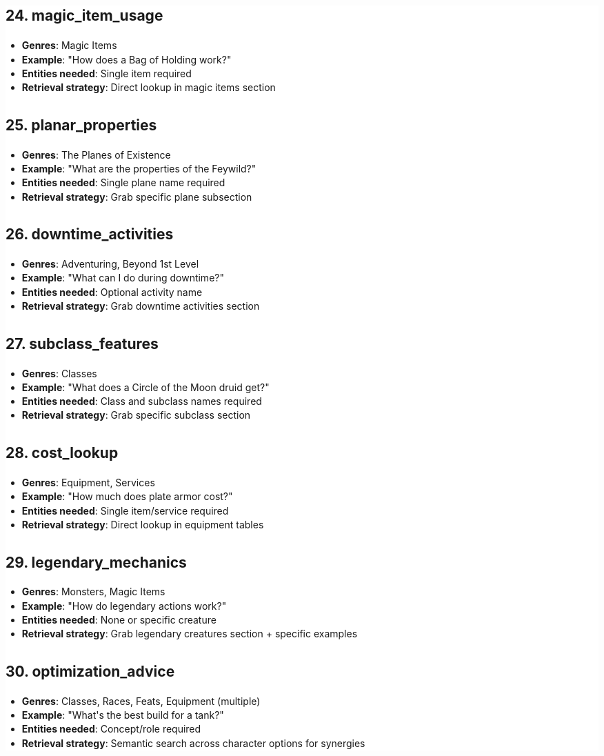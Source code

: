 ## 24. **magic_item_usage**
- **Genres**: Magic Items
- **Example**: "How does a Bag of Holding work?"
- **Entities needed**: Single item required
- **Retrieval strategy**: Direct lookup in magic items section

## 25. **planar_properties**
- **Genres**: The Planes of Existence
- **Example**: "What are the properties of the Feywild?"
- **Entities needed**: Single plane name required
- **Retrieval strategy**: Grab specific plane subsection

## 26. **downtime_activities**
- **Genres**: Adventuring, Beyond 1st Level
- **Example**: "What can I do during downtime?"
- **Entities needed**: Optional activity name
- **Retrieval strategy**: Grab downtime activities section

## 27. **subclass_features**
- **Genres**: Classes
- **Example**: "What does a Circle of the Moon druid get?"
- **Entities needed**: Class and subclass names required
- **Retrieval strategy**: Grab specific subclass section

## 28. **cost_lookup**
- **Genres**: Equipment, Services
- **Example**: "How much does plate armor cost?"
- **Entities needed**: Single item/service required
- **Retrieval strategy**: Direct lookup in equipment tables

## 29. **legendary_mechanics**
- **Genres**: Monsters, Magic Items
- **Example**: "How do legendary actions work?"
- **Entities needed**: None or specific creature
- **Retrieval strategy**: Grab legendary creatures section + specific examples

## 30. **optimization_advice**
- **Genres**: Classes, Races, Feats, Equipment (multiple)
- **Example**: "What's the best build for a tank?"
- **Entities needed**: Concept/role required
- **Retrieval strategy**: Semantic search across character options for synergies